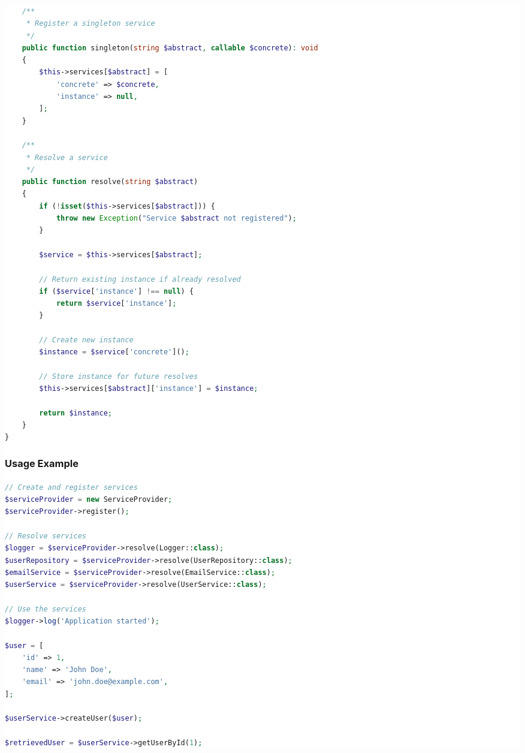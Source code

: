 ```php
    /**
     * Register a singleton service
     */
    public function singleton(string $abstract, callable $concrete): void
    {
        $this->services[$abstract] = [
            'concrete' => $concrete,
            'instance' => null,
        ];
    }
    
    /**
     * Resolve a service
     */
    public function resolve(string $abstract)
    {
        if (!isset($this->services[$abstract])) {
            throw new Exception("Service $abstract not registered");
        }
        
        $service = $this->services[$abstract];
        
        // Return existing instance if already resolved
        if ($service['instance'] !== null) {
            return $service['instance'];
        }
        
        // Create new instance
        $instance = $service['concrete']();
        
        // Store instance for future resolves
        $this->services[$abstract]['instance'] = $instance;
        
        return $instance;
    }
}
```

### Usage Example

```php
// Create and register services
$serviceProvider = new ServiceProvider;
$serviceProvider->register();

// Resolve services
$logger = $serviceProvider->resolve(Logger::class);
$userRepository = $serviceProvider->resolve(UserRepository::class);
$emailService = $serviceProvider->resolve(EmailService::class);
$userService = $serviceProvider->resolve(UserService::class);

// Use the services
$logger->log('Application started');

$user = [
    'id' => 1,
    'name' => 'John Doe',
    'email' => 'john.doe@example.com',
];

$userService->createUser($user);

$retrievedUser = $userService->getUserById(1);
```